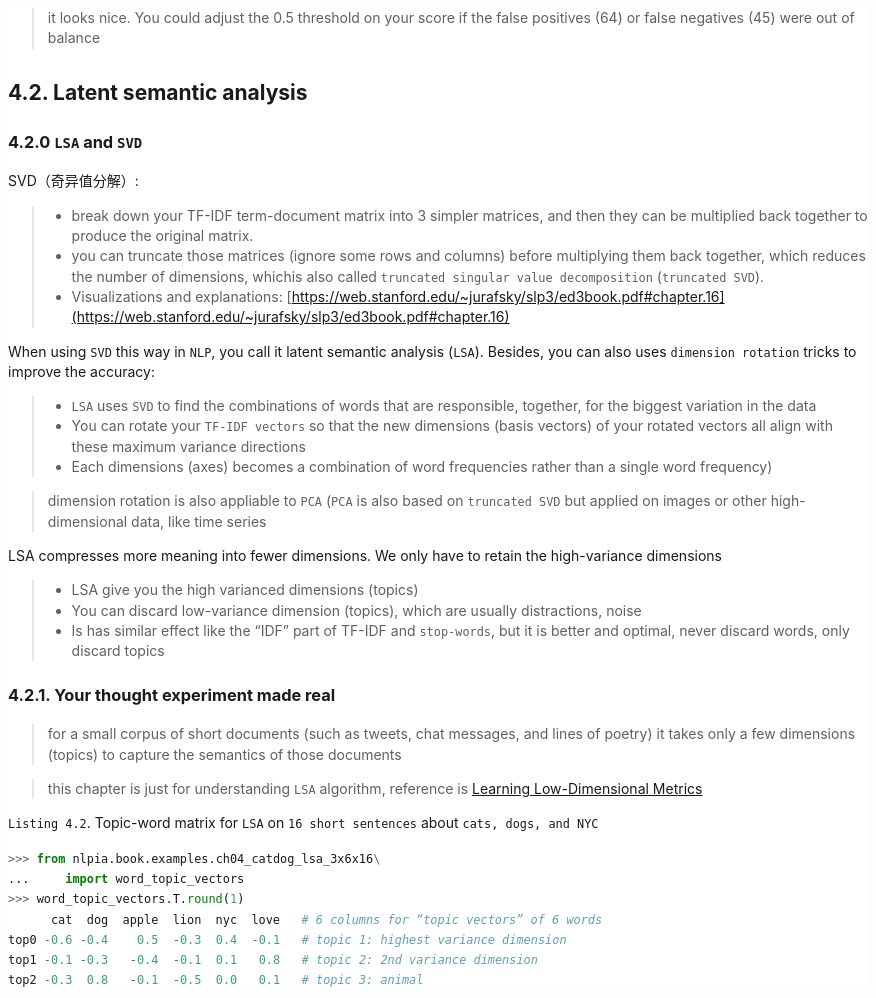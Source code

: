> it looks nice. You could adjust the 0.5 threshold on your score if the false positives (64) or false negatives (45) were out of balance

## 4.2. Latent semantic analysis

### 4.2.0 `LSA` and `SVD`

SVD（奇异值分解）: 
 
> * break down your TF-IDF term-document matrix into 3 simpler matrices, and then they can be multiplied back together to produce the original matrix. 
> * you can truncate those matrices (ignore some rows and columns) before multiplying them back together, which reduces the number of dimensions, whichis also called `truncated singular value decomposition` (`truncated SVD`).
> * Visualizations and explanations: [https://web.stanford.edu/~jurafsky/slp3/ed3book.pdf#chapter.16](https://web.stanford.edu/~jurafsky/slp3/ed3book.pdf#chapter.16)

When using `SVD` this way in `NLP`, you call it latent semantic analysis (`LSA`). Besides, you can also uses `dimension rotation` tricks to improve the accuracy: 

> * `LSA` uses `SVD` to find the combinations of words that are responsible, together, for the biggest variation in the data
> * You can rotate your `TF-IDF vectors` so that the new dimensions (basis vectors) of your rotated vectors all align with these maximum variance directions
> * Each dimensions (axes) becomes a combination of word frequencies rather than a single word frequency)

> dimension rotation is also appliable to `PCA` (`PCA` is also based on `truncated SVD` but applied on images or other high-dimensional data, like time series

LSA compresses more meaning into fewer dimensions. We only have to retain the high-variance dimensions

> * LSA give you the high varianced dimensions (topics)
> * You can discard low-variance dimension (topics), which are usually distractions, noise
> * Is has similar effect like the “IDF” part of TF-IDF and `stop-words`, but it is better and optimal, never discard words, only discard topics

### 4.2.1. Your thought experiment made real

> for a small corpus of short documents (such as tweets, chat messages, and lines of poetry) it takes only a few dimensions (topics) to capture the semantics of those documents

> this chapter is just for understanding `LSA` algorithm, reference is [Learning Low-Dimensional Metrics](https://papers.nips.cc/paper/7002-learning-low-dimensional-metrics.pdf)

`Listing 4.2`. Topic-word matrix for `LSA` on `16 short sentences` about `cats, dogs, and NYC`

~~~python
>>> from nlpia.book.examples.ch04_catdog_lsa_3x6x16\
...     import word_topic_vectors
>>> word_topic_vectors.T.round(1)
      cat  dog  apple  lion  nyc  love   # 6 columns for “topic vectors” of 6 words
top0 -0.6 -0.4    0.5  -0.3  0.4  -0.1   # topic 1: highest variance dimension
top1 -0.1 -0.3   -0.4  -0.1  0.1   0.8	 # topic 2: 2nd variance dimension
top2 -0.3  0.8   -0.1  -0.5  0.0   0.1	 # topic 3: animal
~~~
